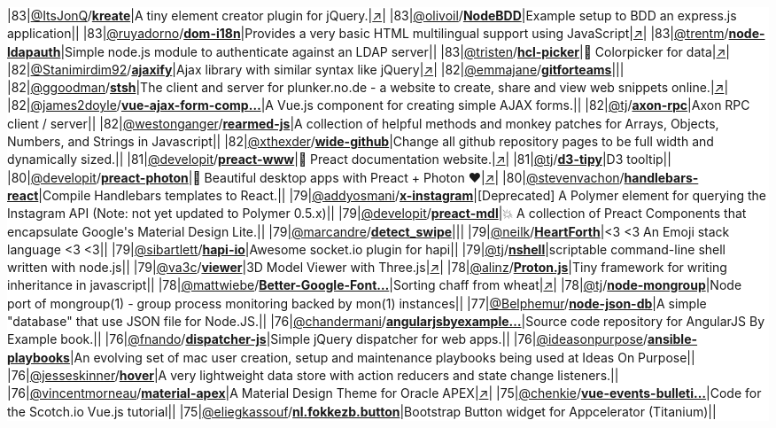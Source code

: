 |83|[@ItsJonQ](https://github.com/ItsJonQ)/[**kreate**](https://github.com/ItsJonQ/kreate)|A tiny element creator plugin for jQuery.|[:arrow_upper_right:](http://itsjonq.github.io/kreate/)|
|83|[@olivoil](https://github.com/olivoil)/[**NodeBDD**](https://github.com/olivoil/NodeBDD)|Example setup to BDD an express.js application||
|83|[@ruyadorno](https://github.com/ruyadorno)/[**dom-i18n**](https://github.com/ruyadorno/dom-i18n)|Provides a very basic HTML multilingual support using JavaScript|[:arrow_upper_right:](http://ruyadorno.github.io/dom-i18n)|
|83|[@trentm](https://github.com/trentm)/[**node-ldapauth**](https://github.com/trentm/node-ldapauth)|Simple node.js module to authenticate against an LDAP server||
|83|[@tristen](https://github.com/tristen)/[**hcl-picker**](https://github.com/tristen/hcl-picker)|:art: Colorpicker for data|[:arrow_upper_right:](http://tristen.ca/hcl-picker/)|
|82|[@Stanimirdim92](https://github.com/Stanimirdim92)/[**ajaxify**](https://github.com/Stanimirdim92/ajaxify)|Ajax library with similar syntax like jQuery|[:arrow_upper_right:](http://stanimirdim92.github.io/ajaxify)|
|82|[@emmajane](https://github.com/emmajane)/[**gitforteams**](https://github.com/emmajane/gitforteams)|||
|82|[@ggoodman](https://github.com/ggoodman)/[**stsh**](https://github.com/ggoodman/stsh)|The client and server for plunker.no.de - a website to create, share and view web snippets online.|[:arrow_upper_right:](http://plunker.no.de)|
|82|[@james2doyle](https://github.com/james2doyle)/[**vue-ajax-form-comp…**](https://github.com/james2doyle/vue-ajax-form-component)|A Vue.js component for creating simple AJAX forms.||
|82|[@tj](https://github.com/tj)/[**axon-rpc**](https://github.com/tj/axon-rpc)|Axon RPC client / server||
|82|[@westonganger](https://github.com/westonganger)/[**rearmed-js**](https://github.com/westonganger/rearmed-js)|A collection of helpful methods and monkey patches for Arrays, Objects, Numbers, and Strings in Javascript||
|82|[@xthexder](https://github.com/xthexder)/[**wide-github**](https://github.com/xthexder/wide-github)|Change all github repository pages to be full width and dynamically sized.||
|81|[@developit](https://github.com/developit)/[**preact-www**](https://github.com/developit/preact-www)|:book: Preact documentation website.|[:arrow_upper_right:](https://preactjs.com)|
|81|[@tj](https://github.com/tj)/[**d3-tipy**](https://github.com/tj/d3-tipy)|D3 tooltip||
|80|[@developit](https://github.com/developit)/[**preact-photon**](https://github.com/developit/preact-photon)|:rocket: Beautiful desktop apps with Preact + Photon :heart:|[:arrow_upper_right:](http://npm.im/preact-photon)|
|80|[@stevenvachon](https://github.com/stevenvachon)/[**handlebars-react**](https://github.com/stevenvachon/handlebars-react)|Compile Handlebars templates to React.||
|79|[@addyosmani](https://github.com/addyosmani)/[**x-instagram**](https://github.com/addyosmani/x-instagram)|[Deprecated] A Polymer element for querying the Instagram API (Note: not yet updated to Polymer 0.5.x)||
|79|[@developit](https://github.com/developit)/[**preact-mdl**](https://github.com/developit/preact-mdl)|:boom: A collection of Preact Components that encapsulate Google's Material Design Lite.||
|79|[@marcandre](https://github.com/marcandre)/[**detect_swipe**](https://github.com/marcandre/detect_swipe)|||
|79|[@neilk](https://github.com/neilk)/[**HeartForth**](https://github.com/neilk/HeartForth)|<3 <3 An Emoji stack language <3 <3||
|79|[@sibartlett](https://github.com/sibartlett)/[**hapi-io**](https://github.com/sibartlett/hapi-io)|Awesome socket.io plugin for hapi||
|79|[@tj](https://github.com/tj)/[**nshell**](https://github.com/tj/nshell)|scriptable command-line shell written with node.js||
|79|[@va3c](https://github.com/va3c)/[**viewer**](https://github.com/va3c/viewer)|3D Model Viewer with Three.js|[:arrow_upper_right:](http://va3c.github.io/viewer/)|
|78|[@alinz](https://github.com/alinz)/[**Proton.js**](https://github.com/alinz/Proton.js)|Tiny framework for writing inheritance in javascript||
|78|[@mattwiebe](https://github.com/mattwiebe)/[**Better-Google-Font…**](https://github.com/mattwiebe/Better-Google-Fonts)|Sorting chaff from wheat|[:arrow_upper_right:](http://somadesign.ca/demos/better-google-fonts/)|
|78|[@tj](https://github.com/tj)/[**node-mongroup**](https://github.com/tj/node-mongroup)|Node port of mongroup(1) - group process monitoring backed by mon(1) instances||
|77|[@Belphemur](https://github.com/Belphemur)/[**node-json-db**](https://github.com/Belphemur/node-json-db)|A simple "database" that use JSON file for Node.JS.||
|76|[@chandermani](https://github.com/chandermani)/[**angularjsbyexample…**](https://github.com/chandermani/angularjsbyexample)|Source code repository for AngularJS By Example book.||
|76|[@fnando](https://github.com/fnando)/[**dispatcher-js**](https://github.com/fnando/dispatcher-js)|Simple jQuery dispatcher for web apps.||
|76|[@ideasonpurpose](https://github.com/ideasonpurpose)/[**ansible-playbooks**](https://github.com/ideasonpurpose/ansible-playbooks)|An evolving set of mac user creation, setup and maintenance playbooks being used at Ideas On Purpose||
|76|[@jesseskinner](https://github.com/jesseskinner)/[**hover**](https://github.com/jesseskinner/hover)|A very lightweight data store with action reducers and state change listeners.||
|76|[@vincentmorneau](https://github.com/vincentmorneau)/[**material-apex**](https://github.com/vincentmorneau/material-apex)|A Material Design Theme for Oracle APEX|[:arrow_upper_right:](http://materialapex.com)|
|75|[@chenkie](https://github.com/chenkie)/[**vue-events-bulleti…**](https://github.com/chenkie/vue-events-bulletin)|Code for the Scotch.io Vue.js tutorial||
|75|[@eliegkassouf](https://github.com/eliegkassouf)/[**nl.fokkezb.button**](https://github.com/eliegkassouf/nl.fokkezb.button)|Bootstrap Button widget for Appcelerator (Titanium)||